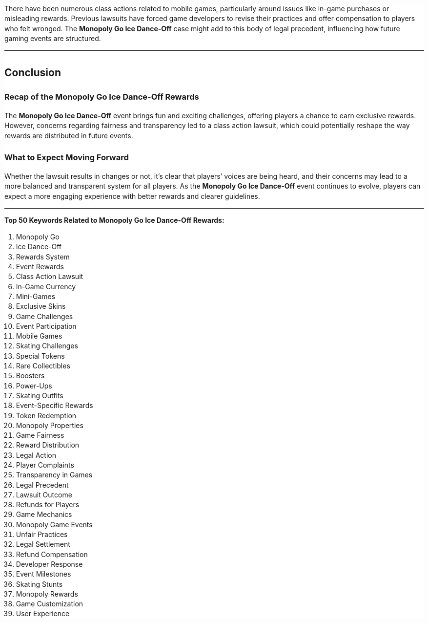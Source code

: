 There have been numerous class actions related to mobile games, particularly around issues like in-game purchases or misleading rewards. Previous lawsuits have forced game developers to revise their practices and offer compensation to players who felt wronged. The **Monopoly Go Ice Dance-Off** case might add to this body of legal precedent, influencing how future gaming events are structured.

---

## Conclusion

### Recap of the Monopoly Go Ice Dance-Off Rewards

The **Monopoly Go Ice Dance-Off** event brings fun and exciting challenges, offering players a chance to earn exclusive rewards. However, concerns regarding fairness and transparency led to a class action lawsuit, which could potentially reshape the way rewards are distributed in future events.

### What to Expect Moving Forward

Whether the lawsuit results in changes or not, it’s clear that players’ voices are being heard, and their concerns may lead to a more balanced and transparent system for all players. As the **Monopoly Go Ice Dance-Off** event continues to evolve, players can expect a more engaging experience with better rewards and clearer guidelines.

---

**Top 50 Keywords Related to Monopoly Go Ice Dance-Off Rewards:**

1. Monopoly Go
2. Ice Dance-Off
3. Rewards System
4. Event Rewards
5. Class Action Lawsuit
6. In-Game Currency
7. Mini-Games
8. Exclusive Skins
9. Game Challenges
10. Event Participation
11. Mobile Games
12. Skating Challenges
13. Special Tokens
14. Rare Collectibles
15. Boosters
16. Power-Ups
17. Skating Outfits
18. Event-Specific Rewards
19. Token Redemption
20. Monopoly Properties
21. Game Fairness
22. Reward Distribution
23. Legal Action
24. Player Complaints
25. Transparency in Games
26. Legal Precedent
27. Lawsuit Outcome
28. Refunds for Players
29. Game Mechanics
30. Monopoly Game Events
31. Unfair Practices
32. Legal Settlement
33. Refund Compensation
34. Developer Response
35. Event Milestones
36. Skating Stunts
37. Monopoly Rewards
38. Game Customization
39. User Experience